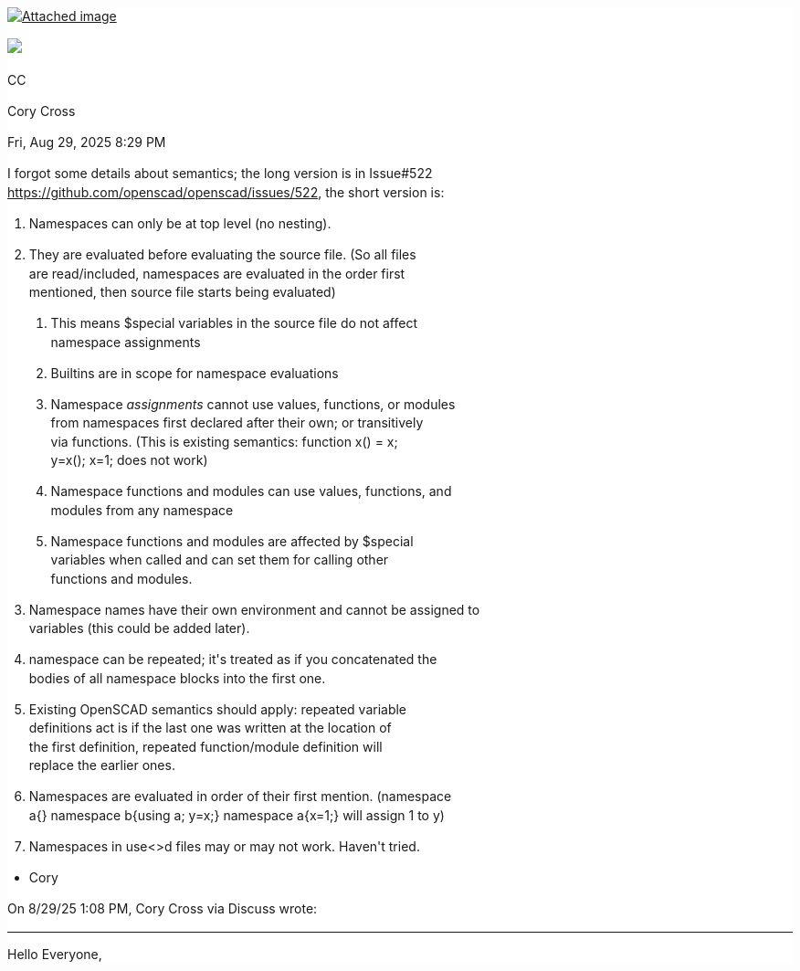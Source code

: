 [ ![Attached image](https://lists.openscad.org/empathy/image/679033/200)
](https://lists.openscad.org/empathy/attachment/679033)

![](https://www.gravatar.com/avatar/5b8f418b34c9f0aba41426ab5c732a2c?d=blank&s=100)

CC

Cory Cross

Fri, Aug 29, 2025 8:29 PM

I forgot some details about semantics; the long version is in Issue#522  
<https://github.com/openscad/openscad/issues/522>, the short version is:

  1. Namespaces can only be at top level (no nesting).
  2. They are evaluated before evaluating the source file. (So all files   
are read/included, namespaces are evaluated in the order first  
mentioned, then source file starts being evaluated)

     1. This means $special variables in the source file do not affect   
namespace assignments

     2. Builtins are in scope for namespace evaluations
     3. Namespace _assignments_ cannot use values, functions, or modules   
from namespaces first declared after their own; or transitively  
via functions. (This is existing semantics: function x() = x;  
y=x(); x=1; does not work)

     4. Namespace functions and modules can use values, functions, and   
modules from any namespace

     5. Namespace functions and modules are affected by $special   
variables when called and can set them for calling other  
functions and modules.

  3. Namespace names have their own environment and cannot be assigned to   
variables (this could be added later).

  4. namespace can be repeated; it's treated as if you concatenated the   
bodies of all namespace blocks into the first one.

  5. Existing OpenSCAD semantics should apply: repeated variable   
definitions act is if the last one was written at the location of  
the first definition, repeated function/module definition will  
replace the earlier ones.

  6. Namespaces are evaluated in order of their first mention. (namespace   
a{} namespace b{using a; y=x;} namespace a{x=1;} will assign 1 to y)

  7. Namespaces in use<>d files may or may not work. Haven't tried.

  * Cory

On 8/29/25 1:08 PM, Cory Cross via Discuss wrote:

____

Hello Everyone,
